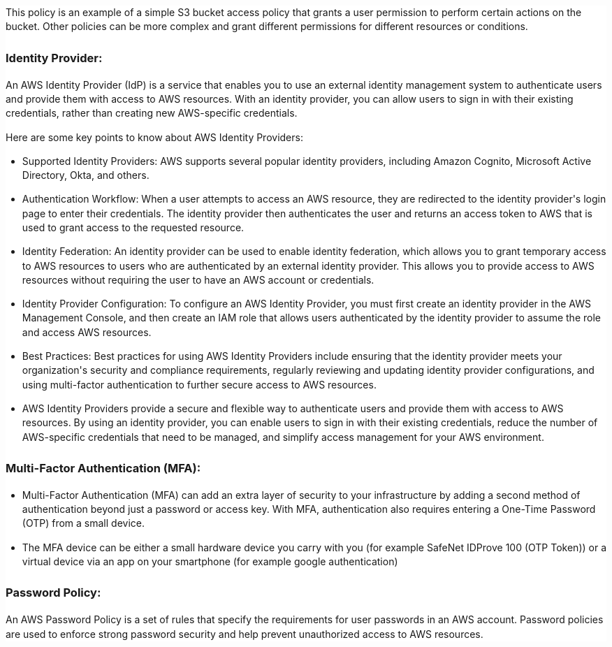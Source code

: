 
This policy is an example of a simple S3 bucket access policy that grants a user permission to perform certain actions on the bucket. Other policies can be more complex and grant different permissions for different resources or conditions.

### **Identity Provider:**

An AWS Identity Provider (IdP) is a service that enables you to use an external identity management system to authenticate users and provide them with access to AWS resources. With an identity provider, you can allow users to sign in with their existing credentials, rather than creating new AWS-specific credentials.

Here are some key points to know about AWS Identity Providers:

* Supported Identity Providers: AWS supports several popular identity providers, including Amazon Cognito, Microsoft Active Directory, Okta, and others.
    
* Authentication Workflow: When a user attempts to access an AWS resource, they are redirected to the identity provider's login page to enter their credentials. The identity provider then authenticates the user and returns an access token to AWS that is used to grant access to the requested resource.
    
* Identity Federation: An identity provider can be used to enable identity federation, which allows you to grant temporary access to AWS resources to users who are authenticated by an external identity provider. This allows you to provide access to AWS resources without requiring the user to have an AWS account or credentials.
    
* Identity Provider Configuration: To configure an AWS Identity Provider, you must first create an identity provider in the AWS Management Console, and then create an IAM role that allows users authenticated by the identity provider to assume the role and access AWS resources.
    
* Best Practices: Best practices for using AWS Identity Providers include ensuring that the identity provider meets your organization's security and compliance requirements, regularly reviewing and updating identity provider configurations, and using multi-factor authentication to further secure access to AWS resources.
    
* AWS Identity Providers provide a secure and flexible way to authenticate users and provide them with access to AWS resources. By using an identity provider, you can enable users to sign in with their existing credentials, reduce the number of AWS-specific credentials that need to be managed, and simplify access management for your AWS environment.
    

### **Multi-Factor Authentication (MFA):**

* Multi-Factor Authentication (MFA) can add an extra layer of security to your infrastructure by adding a second method of authentication beyond just a password or access key. With MFA, authentication also requires entering a One-Time Password (OTP) from a small device.
    
* The MFA device can be either a small hardware device you carry with you (for example SafeNet IDProve 100 (OTP Token)) or a virtual device via an app on your smartphone (for example google authentication)
    

### **Password Policy:**

An AWS Password Policy is a set of rules that specify the requirements for user passwords in an AWS account. Password policies are used to enforce strong password security and help prevent unauthorized access to AWS resources.
